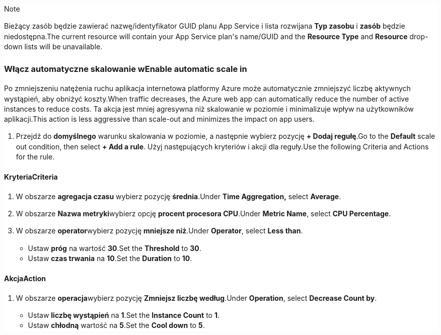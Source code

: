    > [!Note]  
   > <span data-ttu-id="e2b48-323">Bieżący zasób będzie zawierać nazwę/identyfikator GUID planu App Service i lista rozwijana **Typ zasobu** i **zasób** będzie niedostępna.</span><span class="sxs-lookup"><span data-stu-id="e2b48-323">The current resource will contain your App Service plan's name/GUID and the **Resource Type** and **Resource** drop-down lists will be unavailable.</span></span>

### <a name="enable-automatic-scale-in"></a><span data-ttu-id="e2b48-324">Włącz automatyczne skalowanie w</span><span class="sxs-lookup"><span data-stu-id="e2b48-324">Enable automatic scale in</span></span>

<span data-ttu-id="e2b48-325">Po zmniejszeniu natężenia ruchu aplikacja internetowa platformy Azure może automatycznie zmniejszyć liczbę aktywnych wystąpień, aby obniżyć koszty.</span><span class="sxs-lookup"><span data-stu-id="e2b48-325">When traffic decreases, the Azure web app can automatically reduce the number of active instances to reduce costs.</span></span> <span data-ttu-id="e2b48-326">Ta akcja jest mniej agresywna niż skalowanie w poziomie i minimalizuje wpływ na użytkowników aplikacji.</span><span class="sxs-lookup"><span data-stu-id="e2b48-326">This action is less aggressive than scale-out and minimizes the impact on app users.</span></span>

1. <span data-ttu-id="e2b48-327">Przejdź do **domyślnego** warunku skalowania w poziomie, a następnie wybierz pozycję **+ Dodaj regułę**.</span><span class="sxs-lookup"><span data-stu-id="e2b48-327">Go to the **Default** scale out condition, then select **+ Add a rule**.</span></span> <span data-ttu-id="e2b48-328">Użyj następujących kryteriów i akcji dla reguły.</span><span class="sxs-lookup"><span data-stu-id="e2b48-328">Use the following Criteria and Actions for the rule.</span></span>

#### <a name="criteria"></a><span data-ttu-id="e2b48-329">Kryteria</span><span class="sxs-lookup"><span data-stu-id="e2b48-329">Criteria</span></span>

1. <span data-ttu-id="e2b48-330">W obszarze **agregacja czasu** wybierz pozycję **średnia**.</span><span class="sxs-lookup"><span data-stu-id="e2b48-330">Under **Time Aggregation,** select **Average**.</span></span>

2. <span data-ttu-id="e2b48-331">W obszarze **Nazwa metryki**wybierz opcję **procent procesora CPU**.</span><span class="sxs-lookup"><span data-stu-id="e2b48-331">Under **Metric Name**, select **CPU Percentage**.</span></span>

3. <span data-ttu-id="e2b48-332">W obszarze **operator**wybierz pozycję **mniejsze niż**.</span><span class="sxs-lookup"><span data-stu-id="e2b48-332">Under **Operator**, select **Less than**.</span></span>

   - <span data-ttu-id="e2b48-333">Ustaw **próg** na wartość **30**.</span><span class="sxs-lookup"><span data-stu-id="e2b48-333">Set the **Threshold** to **30**.</span></span>
   - <span data-ttu-id="e2b48-334">Ustaw **czas trwania** na **10**.</span><span class="sxs-lookup"><span data-stu-id="e2b48-334">Set the **Duration** to **10**.</span></span>

#### <a name="action"></a><span data-ttu-id="e2b48-335">Akcja</span><span class="sxs-lookup"><span data-stu-id="e2b48-335">Action</span></span>

1. <span data-ttu-id="e2b48-336">W obszarze **operacja**wybierz pozycję **Zmniejsz liczbę według**.</span><span class="sxs-lookup"><span data-stu-id="e2b48-336">Under **Operation**, select **Decrease Count by**.</span></span>

   - <span data-ttu-id="e2b48-337">Ustaw **liczbę wystąpień** na **1**.</span><span class="sxs-lookup"><span data-stu-id="e2b48-337">Set the **Instance Count** to **1**.</span></span>
   - <span data-ttu-id="e2b48-338">Ustaw **chłodną** wartość na **5**.</span><span class="sxs-lookup"><span data-stu-id="e2b48-338">Set the **Cool down** to **5**.</span></span>
